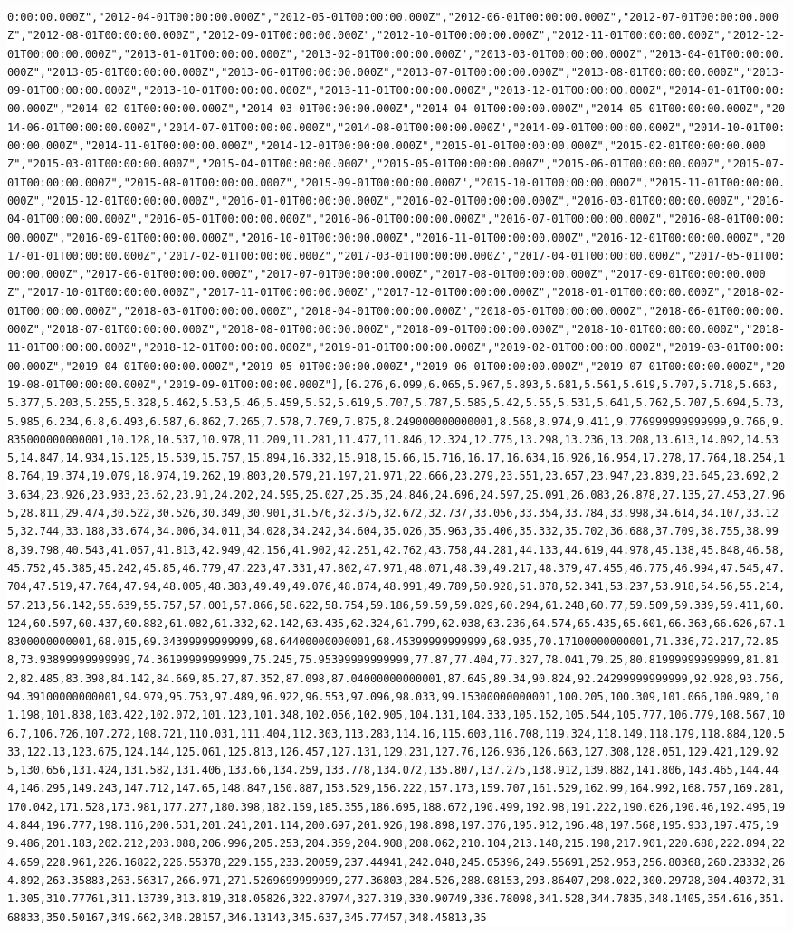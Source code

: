 ```{=html}
0:00:00.000Z","2012-04-01T00:00:00.000Z","2012-05-01T00:00:00.000Z","2012-06-01T00:00:00.000Z","2012-07-01T00:00:00.000Z","2012-08-01T00:00:00.000Z","2012-09-01T00:00:00.000Z","2012-10-01T00:00:00.000Z","2012-11-01T00:00:00.000Z","2012-12-01T00:00:00.000Z","2013-01-01T00:00:00.000Z","2013-02-01T00:00:00.000Z","2013-03-01T00:00:00.000Z","2013-04-01T00:00:00.000Z","2013-05-01T00:00:00.000Z","2013-06-01T00:00:00.000Z","2013-07-01T00:00:00.000Z","2013-08-01T00:00:00.000Z","2013-09-01T00:00:00.000Z","2013-10-01T00:00:00.000Z","2013-11-01T00:00:00.000Z","2013-12-01T00:00:00.000Z","2014-01-01T00:00:00.000Z","2014-02-01T00:00:00.000Z","2014-03-01T00:00:00.000Z","2014-04-01T00:00:00.000Z","2014-05-01T00:00:00.000Z","2014-06-01T00:00:00.000Z","2014-07-01T00:00:00.000Z","2014-08-01T00:00:00.000Z","2014-09-01T00:00:00.000Z","2014-10-01T00:00:00.000Z","2014-11-01T00:00:00.000Z","2014-12-01T00:00:00.000Z","2015-01-01T00:00:00.000Z","2015-02-01T00:00:00.000Z","2015-03-01T00:00:00.000Z","2015-04-01T00:00:00.000Z","2015-05-01T00:00:00.000Z","2015-06-01T00:00:00.000Z","2015-07-01T00:00:00.000Z","2015-08-01T00:00:00.000Z","2015-09-01T00:00:00.000Z","2015-10-01T00:00:00.000Z","2015-11-01T00:00:00.000Z","2015-12-01T00:00:00.000Z","2016-01-01T00:00:00.000Z","2016-02-01T00:00:00.000Z","2016-03-01T00:00:00.000Z","2016-04-01T00:00:00.000Z","2016-05-01T00:00:00.000Z","2016-06-01T00:00:00.000Z","2016-07-01T00:00:00.000Z","2016-08-01T00:00:00.000Z","2016-09-01T00:00:00.000Z","2016-10-01T00:00:00.000Z","2016-11-01T00:00:00.000Z","2016-12-01T00:00:00.000Z","2017-01-01T00:00:00.000Z","2017-02-01T00:00:00.000Z","2017-03-01T00:00:00.000Z","2017-04-01T00:00:00.000Z","2017-05-01T00:00:00.000Z","2017-06-01T00:00:00.000Z","2017-07-01T00:00:00.000Z","2017-08-01T00:00:00.000Z","2017-09-01T00:00:00.000Z","2017-10-01T00:00:00.000Z","2017-11-01T00:00:00.000Z","2017-12-01T00:00:00.000Z","2018-01-01T00:00:00.000Z","2018-02-01T00:00:00.000Z","2018-03-01T00:00:00.000Z","2018-04-01T00:00:00.000Z","2018-05-01T00:00:00.000Z","2018-06-01T00:00:00.000Z","2018-07-01T00:00:00.000Z","2018-08-01T00:00:00.000Z","2018-09-01T00:00:00.000Z","2018-10-01T00:00:00.000Z","2018-11-01T00:00:00.000Z","2018-12-01T00:00:00.000Z","2019-01-01T00:00:00.000Z","2019-02-01T00:00:00.000Z","2019-03-01T00:00:00.000Z","2019-04-01T00:00:00.000Z","2019-05-01T00:00:00.000Z","2019-06-01T00:00:00.000Z","2019-07-01T00:00:00.000Z","2019-08-01T00:00:00.000Z","2019-09-01T00:00:00.000Z"],[6.276,6.099,6.065,5.967,5.893,5.681,5.561,5.619,5.707,5.718,5.663,5.377,5.203,5.255,5.328,5.462,5.53,5.46,5.459,5.52,5.619,5.707,5.787,5.585,5.42,5.55,5.531,5.641,5.762,5.707,5.694,5.73,5.985,6.234,6.8,6.493,6.587,6.862,7.265,7.578,7.769,7.875,8.249000000000001,8.568,8.974,9.411,9.776999999999999,9.766,9.835000000000001,10.128,10.537,10.978,11.209,11.281,11.477,11.846,12.324,12.775,13.298,13.236,13.208,13.613,14.092,14.535,14.847,14.934,15.125,15.539,15.757,15.894,16.332,15.918,15.66,15.716,16.17,16.634,16.926,16.954,17.278,17.764,18.254,18.764,19.374,19.079,18.974,19.262,19.803,20.579,21.197,21.971,22.666,23.279,23.551,23.657,23.947,23.839,23.645,23.692,23.634,23.926,23.933,23.62,23.91,24.202,24.595,25.027,25.35,24.846,24.696,24.597,25.091,26.083,26.878,27.135,27.453,27.965,28.811,29.474,30.522,30.526,30.349,30.901,31.576,32.375,32.672,32.737,33.056,33.354,33.784,33.998,34.614,34.107,33.125,32.744,33.188,33.674,34.006,34.011,34.028,34.242,34.604,35.026,35.963,35.406,35.332,35.702,36.688,37.709,38.755,38.998,39.798,40.543,41.057,41.813,42.949,42.156,41.902,42.251,42.762,43.758,44.281,44.133,44.619,44.978,45.138,45.848,46.58,45.752,45.385,45.242,45.85,46.779,47.223,47.331,47.802,47.971,48.071,48.39,49.217,48.379,47.455,46.775,46.994,47.545,47.704,47.519,47.764,47.94,48.005,48.383,49.49,49.076,48.874,48.991,49.789,50.928,51.878,52.341,53.237,53.918,54.56,55.214,57.213,56.142,55.639,55.757,57.001,57.866,58.622,58.754,59.186,59.59,59.829,60.294,61.248,60.77,59.509,59.339,59.411,60.124,60.597,60.437,60.882,61.082,61.332,62.142,63.435,62.324,61.799,62.038,63.236,64.574,65.435,65.601,66.363,66.626,67.18300000000001,68.015,69.34399999999999,68.64400000000001,68.45399999999999,68.935,70.17100000000001,71.336,72.217,72.858,73.93899999999999,74.36199999999999,75.245,75.95399999999999,77.87,77.404,77.327,78.041,79.25,80.81999999999999,81.812,82.485,83.398,84.142,84.669,85.27,87.352,87.098,87.04000000000001,87.645,89.34,90.824,92.24299999999999,92.928,93.756,94.39100000000001,94.979,95.753,97.489,96.922,96.553,97.096,98.033,99.15300000000001,100.205,100.309,101.066,100.989,101.198,101.838,103.422,102.072,101.123,101.348,102.056,102.905,104.131,104.333,105.152,105.544,105.777,106.779,108.567,106.7,106.726,107.272,108.721,110.031,111.404,112.303,113.283,114.16,115.603,116.708,119.324,118.149,118.179,118.884,120.533,122.13,123.675,124.144,125.061,125.813,126.457,127.131,129.231,127.76,126.936,126.663,127.308,128.051,129.421,129.925,130.656,131.424,131.582,131.406,133.66,134.259,133.778,134.072,135.807,137.275,138.912,139.882,141.806,143.465,144.444,146.295,149.243,147.712,147.65,148.847,150.887,153.529,156.222,157.173,159.707,161.529,162.99,164.992,168.757,169.281,170.042,171.528,173.981,177.277,180.398,182.159,185.355,186.695,188.672,190.499,192.98,191.222,190.626,190.46,192.495,194.844,196.777,198.116,200.531,201.241,201.114,200.697,201.926,198.898,197.376,195.912,196.48,197.568,195.933,197.475,199.486,201.183,202.212,203.088,206.996,205.253,204.359,204.908,208.062,210.104,213.148,215.198,217.901,220.688,222.894,224.659,228.961,226.16822,226.55378,229.155,233.20059,237.44941,242.048,245.05396,249.55691,252.953,256.80368,260.23332,264.892,263.35883,263.56317,266.971,271.5269699999999,277.36803,284.526,288.08153,293.86407,298.022,300.29728,304.40372,311.305,310.77761,311.13739,313.819,318.05826,322.87974,327.319,330.90749,336.78098,341.528,344.7835,348.1405,354.616,351.68833,350.50167,349.662,348.28157,346.13143,345.637,345.77457,348.45813,35
```